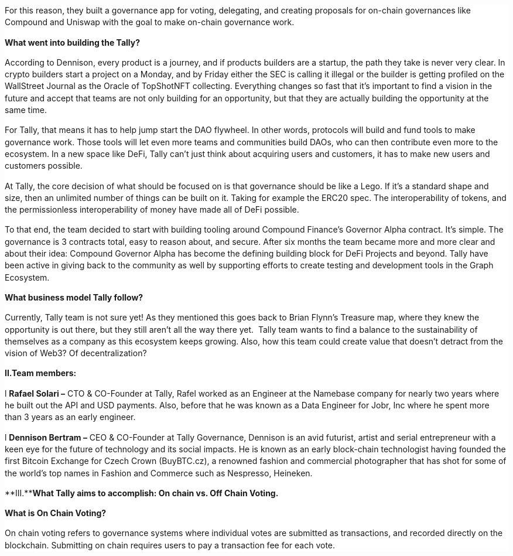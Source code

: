 For this reason, they built a governance app for voting, delegating, and creating proposals for on-chain governances like Compound and Uniswap with the goal to make on-chain governance work.

**What went into building the Tally?**

According to Dennison, every product is a journey, and if products builders are a startup, the path they take is never very clear. In crypto builders start a project on a Monday, and by Friday either the SEC is calling it illegal or the builder is getting profiled on the WallStreet Journal as the Oracle of TopShotNFT collecting. Everything changes so fast that it’s important to find a vision in the future and accept that teams are not only building for an opportunity, but that they are actually building the opportunity at the same time.

For Tally, that means it has to help jump start the DAO flywheel. In other words, protocols will build and fund tools to make governance work. Those tools will let even more teams and communities build DAOs, who can then contribute even more to the ecosystem. In a new space like DeFi, Tally can’t just think about acquiring users and customers, it has to make new users and customers possible.

At Tally, the core decision of what should be focused on is that governance should be like a Lego. If it’s a standard shape and size, then an unlimited number of things can be built on it. Taking for example the ERC20 spec. The interoperability of tokens, and the permissionless interoperability of money have made all of DeFi possible.

To that end, the team decided to start with building tooling around Compound Finance’s Governor Alpha contract. It’s simple. The governance is 3 contracts total, easy to reason about, and secure. After six months the team became more and more clear and about their idea: Compound Governor Alpha has become the defining building block for DeFi Projects and beyond. Tally have been active in giving back to the community as well by supporting efforts to create testing and development tools in the Graph Ecosystem.

**What business model Tally follow?**

Currently, Tally team is not sure yet! As they mentioned this goes back to Brian Flynn’s Treasure map, where they knew the opportunity is out there, but they still aren’t all the way there yet.  Tally team wants to find a balance to the sustainability of themselves as a company as this ecosystem keeps growing. Also, how this team could create value that doesn’t detract from the vision of Web3? Of decentralization?

**II.Team members:**

l **Rafael Solari –** CTO & CO-Founder at Tally, Rafel worked as an Engineer at the Namebase company for nearly two years where he built out the API and USD payments. Also, before that he was known as a Data Engineer for Jobr, Inc where he spent more than 3 years as an early engineer.

l **Dennison Bertram –** CEO & CO-Founder at Tally Governance, Dennison is an avid futurist, artist and serial entrepreneur with a keen eye for the future of technology and its social impacts. He is known as an early block-chain technologist having founded the first Bitcoin Exchange for Czech Crown (BuyBTC.cz), a renowned fashion and commercial photographer that has shot for some of the world’s top names in Fashion and Commerce such as Nespresso, Heineken.

**III.****What Tally aims to accomplish: On chain vs. Off Chain Voting.**

**What is On Chain Voting?**

On chain voting refers to governance systems where individual votes are submitted as transactions, and recorded directly on the blockchain. Submitting on chain requires users to pay a transaction fee for each vote.
